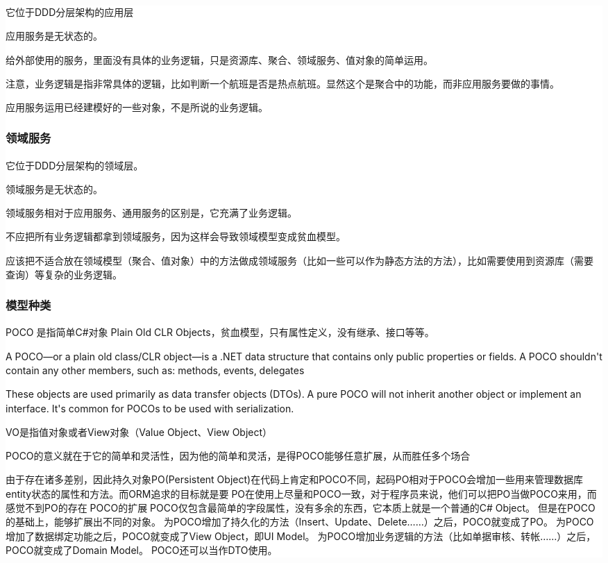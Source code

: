 它位于DDD分层架构的应用层

应用服务是无状态的。

给外部使用的服务，里面没有具体的业务逻辑，只是资源库、聚合、领域服务、值对象的简单运用。

注意，业务逻辑是指非常具体的逻辑，比如判断一个航班是否是热点航班。显然这个是聚合中的功能，而非应用服务要做的事情。

应用服务运用已经建模好的一些对象，不是所说的业务逻辑。

### 领域服务

它位于DDD分层架构的领域层。

领域服务是无状态的。

领域服务相对于应用服务、通用服务的区别是，它充满了业务逻辑。

不应把所有业务逻辑都拿到领域服务，因为这样会导致领域模型变成贫血模型。

应该把不适合放在领域模型（聚合、值对象）中的方法做成领域服务（比如一些可以作为静态方法的方法），比如需要使用到资源库（需要查询）等复杂的业务逻辑。

### 模型种类

POCO 是指简单C\#对象 Plain Old CLR Objects，贫血模型，只有属性定义，没有继承、接口等等。

A POCO—or a plain old class/CLR object—is a .NET data structure that contains only public properties or fields. A POCO shouldn't contain any other members, such as: methods, events, delegates

These objects are used primarily as data transfer objects (DTOs). A pure POCO will not inherit another object or implement an interface. It's common for POCOs to be used with serialization.

VO是指值对象或者View对象（Value Object、View Object）

POCO的意义就在于它的简单和灵活性，因为他的简单和灵活，是得POCO能够任意扩展，从而胜任多个场合

由于存在诸多差别，因此持久对象PO(Persistent Object)在代码上肯定和POCO不同，起码PO相对于POCO会增加一些用来管理数据库entity状态的属性和方法。而ORM追求的目标就是要 PO在使用上尽量和POCO一致，对于程序员来说，他们可以把PO当做POCO来用，而感觉不到PO的存在 POCO的扩展 POCO仅包含最简单的字段属性，没有多余的东西，它本质上就是一个普通的C\# Object。 但是在POCO的基础上，能够扩展出不同的对象。 为POCO增加了持久化的方法（Insert、Update、Delete……）之后，POCO就变成了PO。 为POCO增加了数据绑定功能之后，POCO就变成了View Object，即UI Model。 为POCO增加业务逻辑的方法（比如单据审核、转帐……）之后，POCO就变成了Domain Model。 POCO还可以当作DTO使用。
